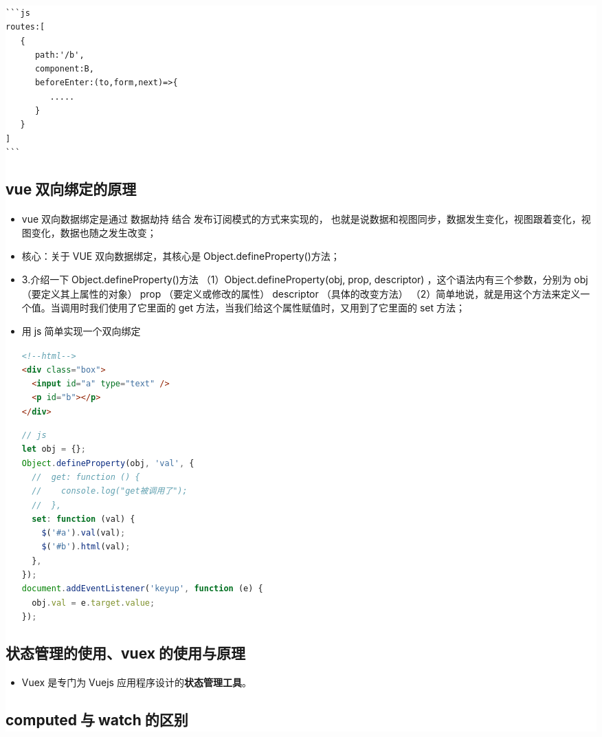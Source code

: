     ```js
    routes:[
       {
          path:'/b',
          component:B,
          beforeEnter:(to,form,next)=>{
             .....
          }
       }
    ]
    ```

## vue 双向绑定的原理

- vue 双向数据绑定是通过 数据劫持 结合 发布订阅模式的方式来实现的， 也就是说数据和视图同步，数据发生变化，视图跟着变化，视图变化，数据也随之发生改变；
- 核心：关于 VUE 双向数据绑定，其核心是 Object.defineProperty()方法；
- 3.介绍一下 Object.defineProperty()方法
  （1）Object.defineProperty(obj, prop, descriptor) ，这个语法内有三个参数，分别为 obj （要定义其上属性的对象） prop （要定义或修改的属性） descriptor （具体的改变方法）
  （2）简单地说，就是用这个方法来定义一个值。当调用时我们使用了它里面的 get 方法，当我们给这个属性赋值时，又用到了它里面的 set 方法；

- 用 js 简单实现一个双向绑定

  ```html
  <!--html-->
  <div class="box">
    <input id="a" type="text" />
    <p id="b"></p>
  </div>
  ```

  ```js
  // js
  let obj = {};
  Object.defineProperty(obj, 'val', {
    //  get: function () {
    //    console.log("get被调用了");
    //  },
    set: function (val) {
      $('#a').val(val);
      $('#b').html(val);
    },
  });
  document.addEventListener('keyup', function (e) {
    obj.val = e.target.value;
  });
  ```

## 状态管理的使用、vuex 的使用与原理

- Vuex 是专门为 Vuejs 应用程序设计的**状态管理工具**。

## computed 与 watch 的区别
